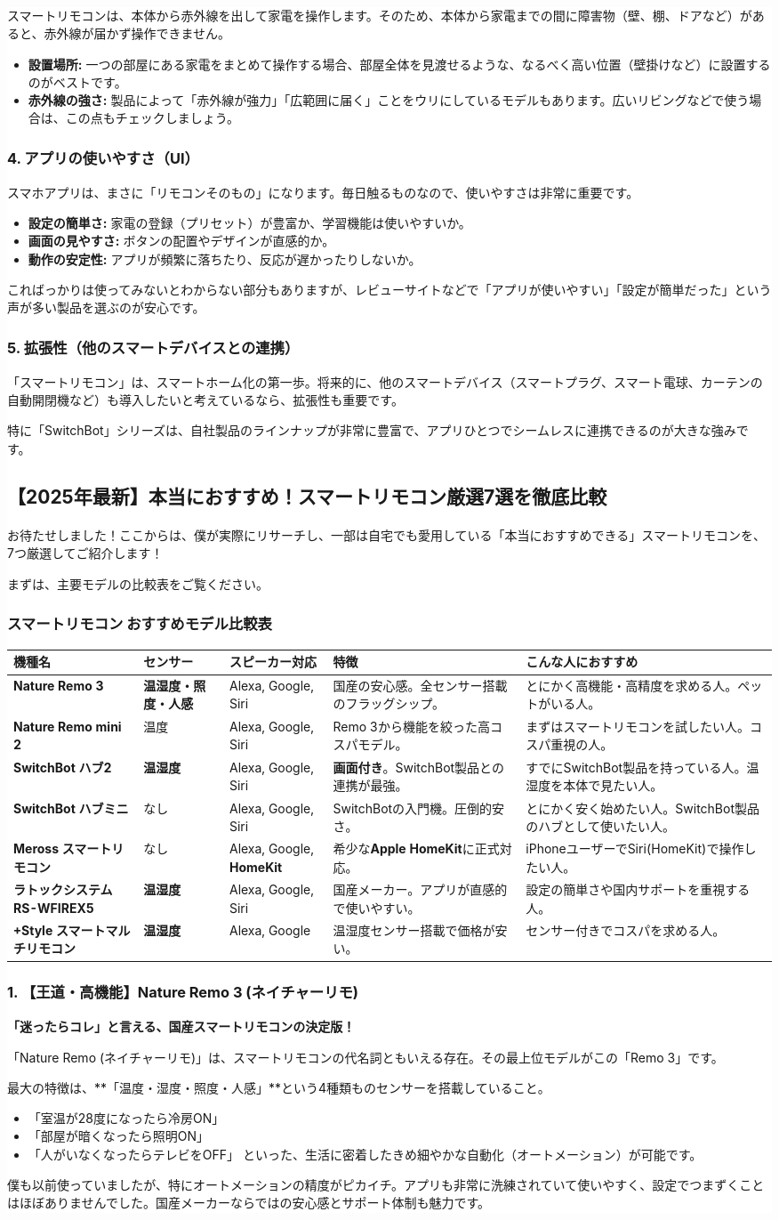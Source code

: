 スマートリモコンは、本体から赤外線を出して家電を操作します。そのため、本体から家電までの間に障害物（壁、棚、ドアなど）があると、赤外線が届かず操作できません。
* **設置場所:** 一つの部屋にある家電をまとめて操作する場合、部屋全体を見渡せるような、なるべく高い位置（壁掛けなど）に設置するのがベストです。
* **赤外線の強さ:** 製品によって「赤外線が強力」「広範囲に届く」ことをウリにしているモデルもあります。広いリビングなどで使う場合は、この点もチェックしましょう。

### 4. アプリの使いやすさ（UI）

スマホアプリは、まさに「リモコンそのもの」になります。毎日触るものなので、使いやすさは非常に重要です。
* **設定の簡単さ:** 家電の登録（プリセット）が豊富か、学習機能は使いやすいか。
* **画面の見やすさ:** ボタンの配置やデザインが直感的か。
* **動作の安定性:** アプリが頻繁に落ちたり、反応が遅かったりしないか。

こればっかりは使ってみないとわからない部分もありますが、レビューサイトなどで「アプリが使いやすい」「設定が簡単だった」という声が多い製品を選ぶのが安心です。

### 5. 拡張性（他のスマートデバイスとの連携）

「スマートリモコン」は、スマートホーム化の第一歩。将来的に、他のスマートデバイス（スマートプラグ、スマート電球、カーテンの自動開閉機など）も導入したいと考えているなら、拡張性も重要です。

特に「SwitchBot」シリーズは、自社製品のラインナップが非常に豊富で、アプリひとつでシームレスに連携できるのが大きな強みです。

## 【2025年最新】本当におすすめ！スマートリモコン厳選7選を徹底比較

お待たせしました！ここからは、僕が実際にリサーチし、一部は自宅でも愛用している「本当におすすめできる」スマートリモコンを、7つ厳選してご紹介します！

まずは、主要モデルの比較表をご覧ください。

### スマートリモコン おすすめモデル比較表

| 機種名 | センサー | スピーカー対応 | 特徴 | こんな人におすすめ |
| :--- | :--- | :--- | :--- | :--- |
| **Nature Remo 3** | **温湿度・照度・人感** | Alexa, Google, Siri | 国産の安心感。全センサー搭載のフラッグシップ。 | とにかく高機能・高精度を求める人。ペットがいる人。 |
| **Nature Remo mini 2** | 温度 | Alexa, Google, Siri | Remo 3から機能を絞った高コスパモデル。 | まずはスマートリモコンを試したい人。コスパ重視の人。 |
| **SwitchBot ハブ2** | **温湿度** | Alexa, Google, Siri | **画面付き**。SwitchBot製品との連携が最強。 | すでにSwitchBot製品を持っている人。温湿度を本体で見たい人。 |
| **SwitchBot ハブミニ** | なし | Alexa, Google, Siri | SwitchBotの入門機。圧倒的安さ。 | とにかく安く始めたい人。SwitchBot製品のハブとして使いたい人。 |
| **Meross スマートリモコン** | なし | Alexa, Google, **HomeKit** | 希少な**Apple HomeKit**に正式対応。 | iPhoneユーザーでSiri(HomeKit)で操作したい人。 |
| **ラトックシステム RS-WFIREX5** | **温湿度** | Alexa, Google, Siri | 国産メーカー。アプリが直感的で使いやすい。 | 設定の簡単さや国内サポートを重視する人。 |
| **+Style スマートマルチリモコン** | **温湿度** | Alexa, Google | 温湿度センサー搭載で価格が安い。 | センサー付きでコスパを求める人。 |

### 1. 【王道・高機能】Nature Remo 3 (ネイチャーリモ)

**「迷ったらコレ」と言える、国産スマートリモコンの決定版！**

「Nature Remo (ネイチャーリモ)」は、スマートリモコンの代名詞ともいえる存在。その最上位モデルがこの「Remo 3」です。

最大の特徴は、**「温度・湿度・照度・人感」**という4種類ものセンサーを搭載していること。
* 「室温が28度になったら冷房ON」
* 「部屋が暗くなったら照明ON」
* 「人がいなくなったらテレビをOFF」
といった、生活に密着したきめ細やかな自動化（オートメーション）が可能です。

僕も以前使っていましたが、特にオートメーションの精度がピカイチ。アプリも非常に洗練されていて使いやすく、設定でつまずくことはほぼありませんでした。国産メーカーならではの安心感とサポート体制も魅力です。
